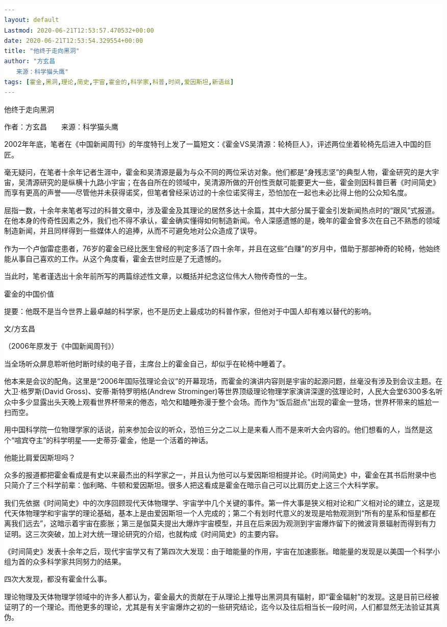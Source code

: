 ```yaml
---
layout: default
Lastmod: 2020-06-21T12:53:57.470532+00:00
date: 2020-06-21T12:53:54.329554+00:00
title: "他终于走向黑洞"
author: "方玄昌
　　来源：科学猫头鹰"
tags: [霍金,黑洞,理论,简史,宇宙,霍金的,科学家,科普,时间,爱因斯坦,新语丝]
---
```


他终于走向黑洞

作者：方玄昌　　来源：科学猫头鹰

2002年年底，笔者在《中国新闻周刊》的年度特刊上发了一篇短文：《霍金VS吴清源：轮椅巨人》，评述两位坐着轮椅先后进入中国的巨匠。

毫无疑问，在笔者十余年记者生涯中，霍金和吴清源是最为与众不同的两位采访对象。他们都是“身残志坚”的典型人物，霍金研究的是大宇宙，吴清源研究的是纵横十九路小宇宙；在各自所在的领域中，吴清源所做的开创性贡献可能要更大一些，霍金则因科普巨著《时间简史》而享有更高的声誉——尽管他并未获得诺奖，但笔者曾经采访过的十余位诺奖得主，恐怕加在一起也未必比得上他的公众知名度。

屈指一数，十余年来笔者写过的科普文章中，涉及霍金及其理论的居然多达十余篇，其中大部分属于霍金引发新闻热点时的“跟风”式报道。在他本身的传奇性因素之外，我们也不得不承认，霍金确实懂得如何制造新闻。令人深感遗憾的是，晚年的霍金曾多次在自己不熟悉的领域制造新闻，并且同样得到一些媒体人的追捧，从而不可避免地对公众造成了误导。

作为一个卢伽雷症患者，76岁的霍金已经比医生曾经的判定多活了四十余年，并且在这些“白赚”的岁月中，借助于那部神奇的轮椅，他始终能从事自己喜欢的工作。从这个角度看，霍金去世时应是了无遗憾的。

当此时，笔者谨选出十余年前所写的两篇综述性文章，以概括并纪念这位伟大人物传奇性的一生。

霍金的中国价值

提要：他既不是当今世界上最卓越的科学家，也不是历史上最成功的科普作家，但他对于中国人却有难以替代的影响。

文/方玄昌

（2006年原发于《中国新闻周刊》）

当全场听众屏息聆听他时断时续的电子音，主席台上的霍金自己，却似乎在轮椅中睡着了。

他本来是会议的配角。这里是“2006年国际弦理论会议”的开幕现场，而霍金的演讲内容则是宇宙的起源问题，丝毫没有涉及到会议主题。在大卫·格罗斯(David Gross)、安蒂·斯特罗明格(Andrew Strominger)等世界顶级理论物理学家演讲深邃的弦理论时，人民大会堂6300多名听众中多少显露出头天晚上观看世界杯带来的倦态，哈欠和瞌睡弥漫于整个会场。而作为“饭后甜点”出现的霍金一登场，世界杯带来的尴尬一扫而空。

用中国科学院一位物理学家的话说，前来参加会议的听众，恐怕三分之二以上是来看人而不是来听大会内容的。他们想看的人，当然是这个“喧宾夺主”的科学明星——史蒂芬·霍金，他是一个活着的神话。

他能比肩爱因斯坦吗？

众多的报道都把霍金看成是有史以来最杰出的科学家之一，并且认为他可以与爱因斯坦相提并论。《时间简史》中，霍金在其书后附录中也只简介了三个科学前辈：伽利略、牛顿和爱因斯坦。很多人把这看成是霍金在暗示自己可以比肩历史上这三个大科学家。

我们先依据《时间简史》中的次序回顾现代天体物理学、宇宙学中几个关键的事件。第一件大事是狭义相对论和广义相对论的建立，这是现代天体物理学和宇宙学的理论基础，基本上是由爱因斯坦一个人完成的；第二个有划时代意义的发现是哈勃观测到“所有的星系和恒星都在离我们远去”，这暗示着宇宙在膨胀；第三是伽莫夫提出大爆炸宇宙模型，并且在后来因为观测到宇宙爆炸留下的微波背景辐射而得到有力证明。这三次突破，加上对大统一理论研究的介绍，也就构成《时间简史》的主要内容。

《时间简史》发表十余年之后，现代宇宙学又有了第四次大发现：由于暗能量的作用，宇宙在加速膨胀。暗能量的发现是以美国一个科学小组为首的众多科学家共同努力的结果。

四次大发现，都没有霍金什么事。

理论物理及天体物理学领域中的许多人都认为，霍金最大的贡献在于从理论上推导出黑洞具有辐射，即“霍金辐射”的发现。这是目前已经被证明了的一个理论。而他更多的理论，尤其是有关宇宙爆炸之初的一些研究结论，迄今以及往后相当长一段时间，人们都显然无法验证其真伪。
